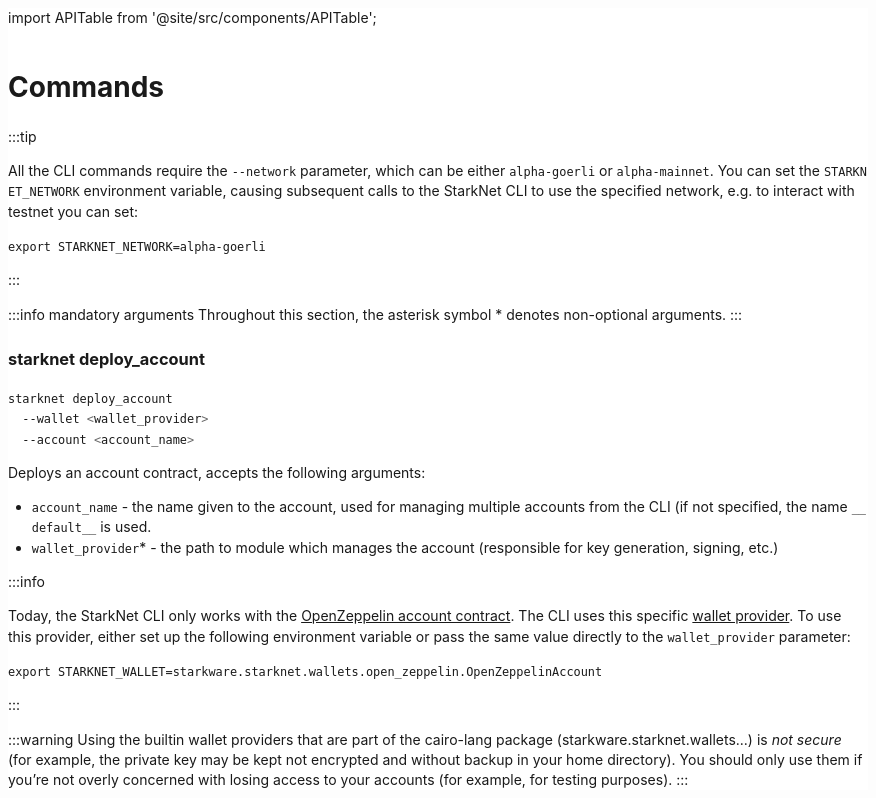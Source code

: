 import APITable from '@site/src/components/APITable';

# Commands

:::tip

All the CLI commands require the `--network` parameter, which can be either `alpha-goerli` or `alpha-mainnet`.
You can set the `STARKNET_NETWORK` environment variable, causing subsequent calls to the
StarkNet CLI to use the specified network, e.g. to interact with testnet you can set:

`export STARKNET_NETWORK=alpha-goerli`

:::

:::info mandatory arguments
Throughout this section, the asterisk symbol \* denotes non-optional arguments.
:::

### starknet deploy_account

```bash title="deploy account"
starknet deploy_account
  --wallet <wallet_provider>
  --account <account_name>
```

Deploys an account contract, accepts the following arguments:

- `account_name` - the name given to the account, used for managing multiple accounts from the CLI (if not specified, the name
  `__default__` is used.
- `wallet_provider`\* - the path to module which manages the account (responsible for key generation, signing, etc.)

:::info

Today, the StarkNet CLI only works with the [OpenZeppelin account contract](https://github.com/starkware-libs/cairo-lang/blob/master/src/starkware/starknet/third_party/open_zeppelin/Account.cairo).
The CLI uses this specific [wallet provider](https://github.com/starkware-libs/cairo-lang/blob/master/src/starkware/starknet/wallets/open_zeppelin.py).
To use this provider, either set up the following environment variable or pass the same value directly to the `wallet_provider` parameter:

```
export STARKNET_WALLET=starkware.starknet.wallets.open_zeppelin.OpenZeppelinAccount
```

:::

:::warning
Using the builtin wallet providers that are part of the cairo-lang package (starkware.starknet.wallets...) is _not secure_ (for example, the private key may be kept not encrypted and without backup in your home directory). You should only use them if you’re not overly concerned with losing access to your accounts (for example, for testing purposes).
:::
